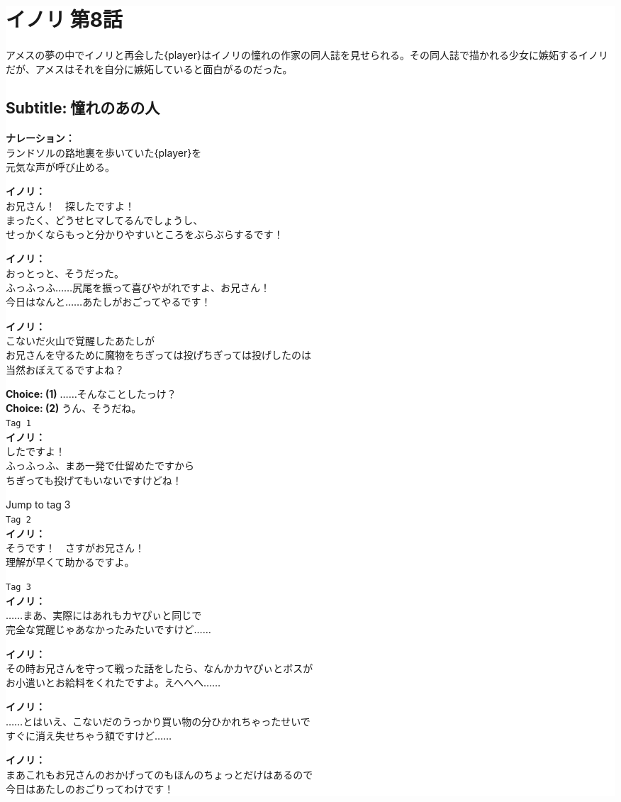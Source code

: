 # イノリ 第8話
アメスの夢の中でイノリと再会した{player}はイノリの憧れの作家の同人誌を見せられる。その同人誌で描かれる少女に嫉妬するイノリだが、アメスはそれを自分に嫉妬していると面白がるのだった。
  
## Subtitle: 憧れのあの人
  
**ナレーション：**  
ランドソルの路地裏を歩いていた{player}を  
元気な声が呼び止める。  
  
**イノリ：**  
お兄さん！　探したですよ！  
まったく、どうせヒマしてるんでしょうし、  
せっかくならもっと分かりやすいところをぶらぶらするです！  
  
**イノリ：**  
おっとっと、そうだった。  
ふっふっふ……尻尾を振って喜びやがれですよ、お兄さん！  
今日はなんと……あたしがおごってやるです！  
  
**イノリ：**  
こないだ火山で覚醒したあたしが  
お兄さんを守るために魔物をちぎっては投げちぎっては投げしたのは  
当然おぼえてるですよね？  
  
**Choice: (1)**  ……そんなことしたっけ？  
**Choice: (2)**  うん、そうだね。  
`Tag 1`  
**イノリ：**  
したですよ！  
ふっふっふ、まあ一発で仕留めたですから  
ちぎっても投げてもいないですけどね！  
  
Jump to tag 3  
`Tag 2`  
**イノリ：**  
そうです！　さすがお兄さん！  
理解が早くて助かるですよ。  
  
`Tag 3`  
**イノリ：**  
……まあ、実際にはあれもカヤぴぃと同じで  
完全な覚醒じゃあなかったみたいですけど……  
  
**イノリ：**  
その時お兄さんを守って戦った話をしたら、なんかカヤぴぃとボスが  
お小遣いとお給料をくれたですよ。えへへへ……  
  
**イノリ：**  
……とはいえ、こないだのうっかり買い物の分ひかれちゃったせいで  
すぐに消え失せちゃう額ですけど……  
  
**イノリ：**  
まあこれもお兄さんのおかげってのもほんのちょっとだけはあるので  
今日はあたしのおごりってわけです！  
  